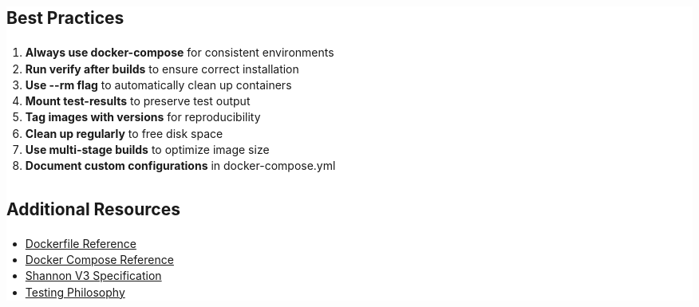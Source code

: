 ## Best Practices

1. **Always use docker-compose** for consistent environments
2. **Run verify after builds** to ensure correct installation
3. **Use --rm flag** to automatically clean up containers
4. **Mount test-results** to preserve test output
5. **Tag images with versions** for reproducibility
6. **Clean up regularly** to free disk space
7. **Use multi-stage builds** to optimize image size
8. **Document custom configurations** in docker-compose.yml

## Additional Resources

- [Dockerfile Reference](https://docs.docker.com/engine/reference/builder/)
- [Docker Compose Reference](https://docs.docker.com/compose/compose-file/)
- [Shannon V3 Specification](../SHANNON_V3_SPECIFICATION.md)
- [Testing Philosophy](../Shannon/Core/TESTING_PHILOSOPHY.md)
